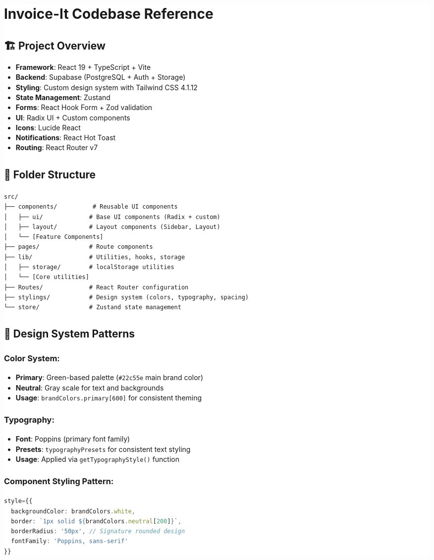 # Invoice-It Codebase Reference

## 🏗️ **Project Overview**
- **Framework**: React 19 + TypeScript + Vite
- **Backend**: Supabase (PostgreSQL + Auth + Storage)
- **Styling**: Custom design system with Tailwind CSS 4.1.12
- **State Management**: Zustand
- **Forms**: React Hook Form + Zod validation
- **UI**: Radix UI + Custom components
- **Icons**: Lucide React
- **Notifications**: React Hot Toast
- **Routing**: React Router v7

## 📁 **Folder Structure**
```
src/
├── components/          # Reusable UI components
│   ├── ui/             # Base UI components (Radix + custom)
│   ├── layout/         # Layout components (Sidebar, Layout)
│   └── [Feature Components]
├── pages/              # Route components
├── lib/                # Utilities, hooks, storage
│   ├── storage/        # localStorage utilities
│   └── [Core utilities]
├── Routes/             # React Router configuration
├── stylings/           # Design system (colors, typography, spacing)
└── store/              # Zustand state management
```

## 🎨 **Design System Patterns**

### **Color System:**
- **Primary**: Green-based palette (`#22c55e` main brand color)
- **Neutral**: Gray scale for text and backgrounds
- **Usage**: `brandColors.primary[600]` for consistent theming

### **Typography:**
- **Font**: Poppins (primary font family)
- **Presets**: `typographyPresets` for consistent text styling
- **Usage**: Applied via `getTypographyStyle()` function

### **Component Styling Pattern:**
```typescript
style={{
  backgroundColor: brandColors.white,
  border: `1px solid ${brandColors.neutral[200]}`,
  borderRadius: '50px', // Signature rounded design
  fontFamily: 'Poppins, sans-serif'
}}
```
